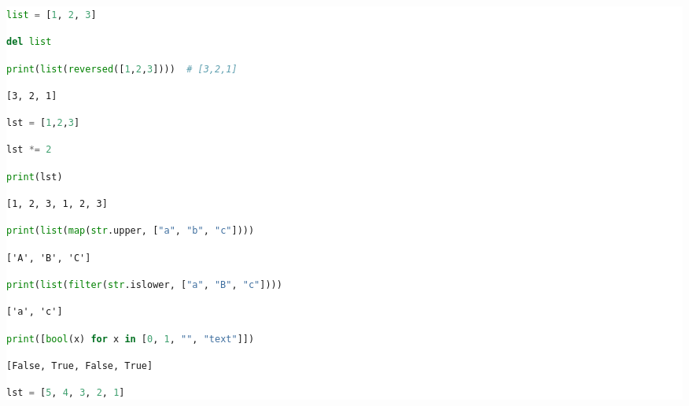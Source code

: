 

```python
list = [1, 2, 3]

```


```python
del list

```


```python
print(list(reversed([1,2,3])))  # [3,2,1]

```

    [3, 2, 1]
    


```python
lst = [1,2,3]
```


```python
lst *= 2
```


```python
print(lst)
```

    [1, 2, 3, 1, 2, 3]
    


```python
print(list(map(str.upper, ["a", "b", "c"])))
```

    ['A', 'B', 'C']
    


```python
print(list(filter(str.islower, ["a", "B", "c"])))

```

    ['a', 'c']
    


```python
print([bool(x) for x in [0, 1, "", "text"]])
```

    [False, True, False, True]
    


```python
lst = [5, 4, 3, 2, 1]
```
